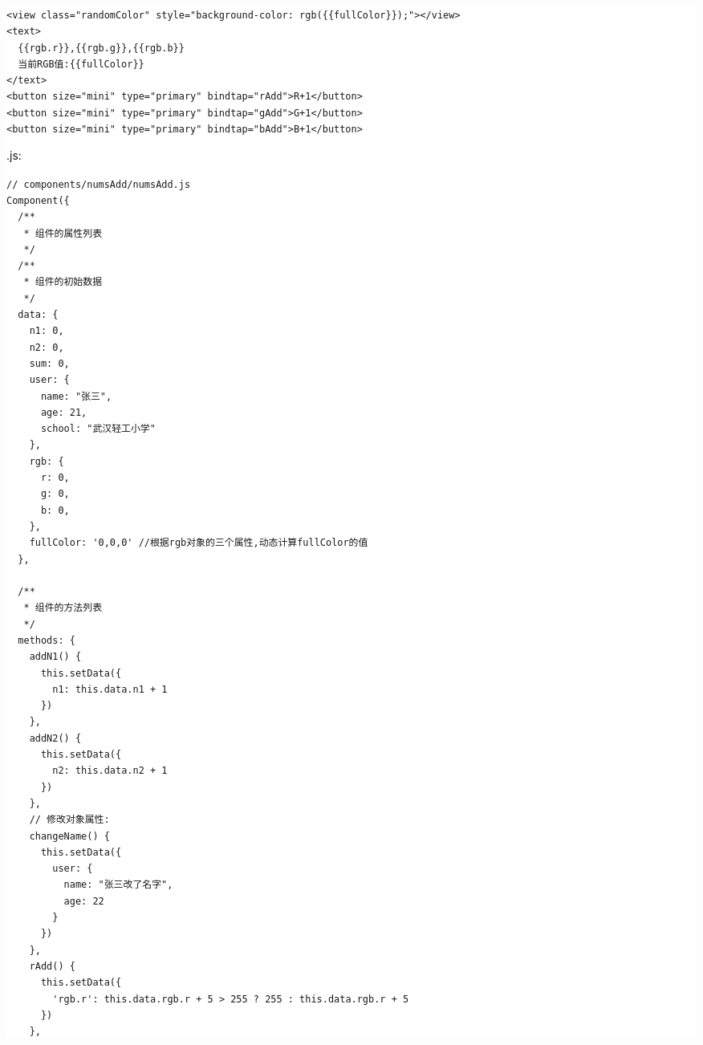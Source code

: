     
    <view class="randomColor" style="background-color: rgb({{fullColor}});"></view>
    <text>
      {{rgb.r}},{{rgb.g}},{{rgb.b}}
      当前RGB值:{{fullColor}}
    </text>
    <button size="mini" type="primary" bindtap="rAdd">R+1</button>
    <button size="mini" type="primary" bindtap="gAdd">G+1</button>
    <button size="mini" type="primary" bindtap="bAdd">B+1</button>
    

.js:

    // components/numsAdd/numsAdd.js
    Component({
      /**
       * 组件的属性列表
       */
      /**
       * 组件的初始数据
       */
      data: {
        n1: 0,
        n2: 0,
        sum: 0,
        user: {
          name: "张三",
          age: 21,
          school: "武汉轻工小学"
        },
        rgb: {
          r: 0,
          g: 0,
          b: 0,
        },
        fullColor: '0,0,0' //根据rgb对象的三个属性,动态计算fullColor的值
      },
    
      /**
       * 组件的方法列表
       */
      methods: {
        addN1() {
          this.setData({
            n1: this.data.n1 + 1
          })
        },
        addN2() {
          this.setData({
            n2: this.data.n2 + 1
          })
        },
        // 修改对象属性:
        changeName() {
          this.setData({
            user: {
              name: "张三改了名字",
              age: 22
            }
          })
        },
        rAdd() {
          this.setData({
            'rgb.r': this.data.rgb.r + 5 > 255 ? 255 : this.data.rgb.r + 5
          })
        },